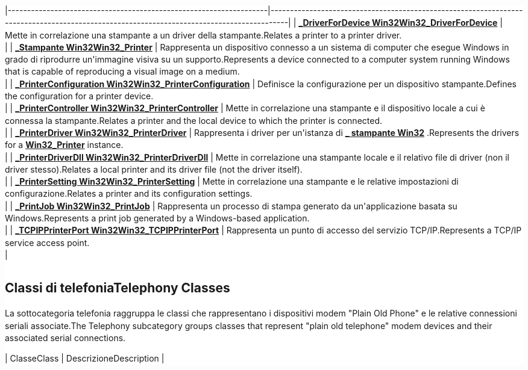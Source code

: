 |-------------------------------------------------------------------|------------------------------------------------------------------------------------------------------------------------------------------|
| [<span data-ttu-id="306b4-289">**\_DriverForDevice Win32**</span><span class="sxs-lookup"><span data-stu-id="306b4-289">**Win32\_DriverForDevice**</span></span>](win32-driverfordevice.md)           | <span data-ttu-id="306b4-290">Mette in correlazione una stampante a un driver della stampante.</span><span class="sxs-lookup"><span data-stu-id="306b4-290">Relates a printer to a printer driver.</span></span><br/>                                                                                        |
| [<span data-ttu-id="306b4-291">**\_Stampante Win32**</span><span class="sxs-lookup"><span data-stu-id="306b4-291">**Win32\_Printer**</span></span>](win32-printer.md)                           | <span data-ttu-id="306b4-292">Rappresenta un dispositivo connesso a un sistema di computer che esegue Windows in grado di riprodurre un'immagine visiva su un supporto.</span><span class="sxs-lookup"><span data-stu-id="306b4-292">Represents a device connected to a computer system running Windows that is capable of reproducing a visual image on a medium.</span></span><br/> |
| [<span data-ttu-id="306b4-293">**\_PrinterConfiguration Win32**</span><span class="sxs-lookup"><span data-stu-id="306b4-293">**Win32\_PrinterConfiguration**</span></span>](win32-printerconfiguration.md) | <span data-ttu-id="306b4-294">Definisce la configurazione per un dispositivo stampante.</span><span class="sxs-lookup"><span data-stu-id="306b4-294">Defines the configuration for a printer device.</span></span><br/>                                                                               |
| [<span data-ttu-id="306b4-295">**\_PrinterController Win32**</span><span class="sxs-lookup"><span data-stu-id="306b4-295">**Win32\_PrinterController**</span></span>](win32-printercontroller.md)       | <span data-ttu-id="306b4-296">Mette in correlazione una stampante e il dispositivo locale a cui è connessa la stampante.</span><span class="sxs-lookup"><span data-stu-id="306b4-296">Relates a printer and the local device to which the printer is connected.</span></span><br/>                                                     |
| [<span data-ttu-id="306b4-297">**\_PrinterDriver Win32**</span><span class="sxs-lookup"><span data-stu-id="306b4-297">**Win32\_PrinterDriver**</span></span>](win32-printerdriver.md)               | <span data-ttu-id="306b4-298">Rappresenta i driver per un'istanza di [**\_ stampante Win32**](win32-printer.md) .</span><span class="sxs-lookup"><span data-stu-id="306b4-298">Represents the drivers for a [**Win32\_Printer**](win32-printer.md) instance.</span></span><br/>                                                |
| [<span data-ttu-id="306b4-299">**\_PrinterDriverDll Win32**</span><span class="sxs-lookup"><span data-stu-id="306b4-299">**Win32\_PrinterDriverDll**</span></span>](win32-printerdriverdll.md)         | <span data-ttu-id="306b4-300">Mette in correlazione una stampante locale e il relativo file di driver (non il driver stesso).</span><span class="sxs-lookup"><span data-stu-id="306b4-300">Relates a local printer and its driver file (not the driver itself).</span></span><br/>                                                          |
| [<span data-ttu-id="306b4-301">**\_PrinterSetting Win32**</span><span class="sxs-lookup"><span data-stu-id="306b4-301">**Win32\_PrinterSetting**</span></span>](win32-printersetting.md)             | <span data-ttu-id="306b4-302">Mette in correlazione una stampante e le relative impostazioni di configurazione.</span><span class="sxs-lookup"><span data-stu-id="306b4-302">Relates a printer and its configuration settings.</span></span><br/>                                                                             |
| [<span data-ttu-id="306b4-303">**\_PrintJob Win32**</span><span class="sxs-lookup"><span data-stu-id="306b4-303">**Win32\_PrintJob**</span></span>](win32-printjob.md)                         | <span data-ttu-id="306b4-304">Rappresenta un processo di stampa generato da un'applicazione basata su Windows.</span><span class="sxs-lookup"><span data-stu-id="306b4-304">Represents a print job generated by a Windows-based application.</span></span><br/>                                                              |
| [<span data-ttu-id="306b4-305">**\_TCPIPPrinterPort Win32**</span><span class="sxs-lookup"><span data-stu-id="306b4-305">**Win32\_TCPIPPrinterPort**</span></span>](win32-tcpipprinterport.md)         | <span data-ttu-id="306b4-306">Rappresenta un punto di accesso del servizio TCP/IP.</span><span class="sxs-lookup"><span data-stu-id="306b4-306">Represents a TCP/IP service access point.</span></span><br/>                                                                                     |



 

## <a name="telephony-classes"></a><span data-ttu-id="306b4-307">Classi di telefonia</span><span class="sxs-lookup"><span data-stu-id="306b4-307">Telephony Classes</span></span>

<span data-ttu-id="306b4-308">La sottocategoria telefonia raggruppa le classi che rappresentano i dispositivi modem "Plain Old Phone" e le relative connessioni seriali associate.</span><span class="sxs-lookup"><span data-stu-id="306b4-308">The Telephony subcategory groups classes that represent "plain old telephone" modem devices and their associated serial connections.</span></span>



| <span data-ttu-id="306b4-309">Classe</span><span class="sxs-lookup"><span data-stu-id="306b4-309">Class</span></span>                                                               | <span data-ttu-id="306b4-310">Descrizione</span><span class="sxs-lookup"><span data-stu-id="306b4-310">Description</span></span>                                                                                                                                |
